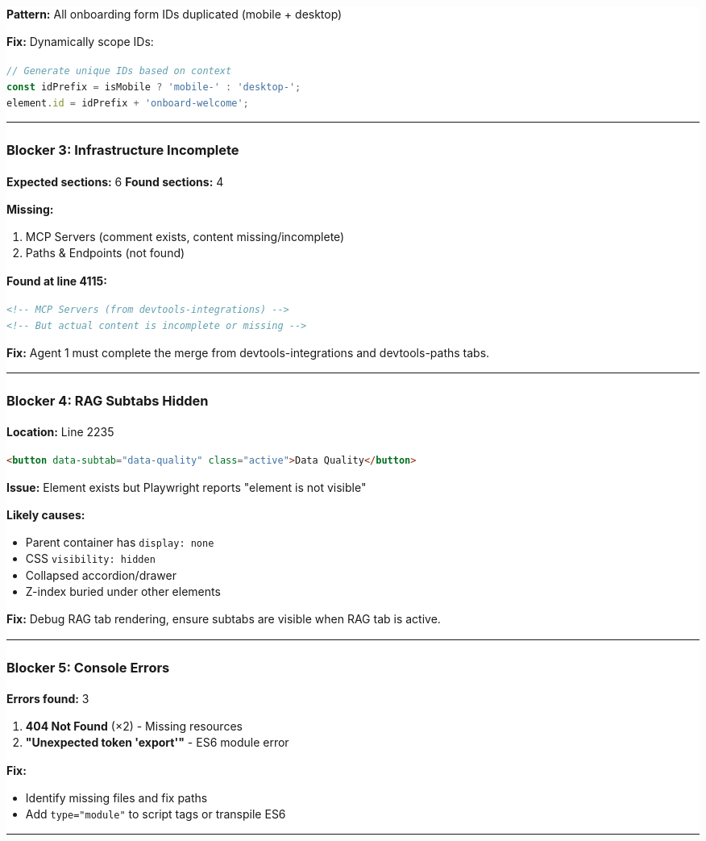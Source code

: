 **Pattern:** All onboarding form IDs duplicated (mobile + desktop)

**Fix:** Dynamically scope IDs:
```javascript
// Generate unique IDs based on context
const idPrefix = isMobile ? 'mobile-' : 'desktop-';
element.id = idPrefix + 'onboard-welcome';
```

---

### Blocker 3: Infrastructure Incomplete

**Expected sections:** 6
**Found sections:** 4

**Missing:**
1. MCP Servers (comment exists, content missing/incomplete)
2. Paths & Endpoints (not found)

**Found at line 4115:**
```html
<!-- MCP Servers (from devtools-integrations) -->
<!-- But actual content is incomplete or missing -->
```

**Fix:** Agent 1 must complete the merge from devtools-integrations and devtools-paths tabs.

---

### Blocker 4: RAG Subtabs Hidden

**Location:** Line 2235
```html
<button data-subtab="data-quality" class="active">Data Quality</button>
```

**Issue:** Element exists but Playwright reports "element is not visible"

**Likely causes:**
- Parent container has `display: none`
- CSS `visibility: hidden`
- Collapsed accordion/drawer
- Z-index buried under other elements

**Fix:** Debug RAG tab rendering, ensure subtabs are visible when RAG tab is active.

---

### Blocker 5: Console Errors

**Errors found:** 3

1. **404 Not Found** (×2) - Missing resources
2. **"Unexpected token 'export'"** - ES6 module error

**Fix:**
- Identify missing files and fix paths
- Add `type="module"` to script tags or transpile ES6

---